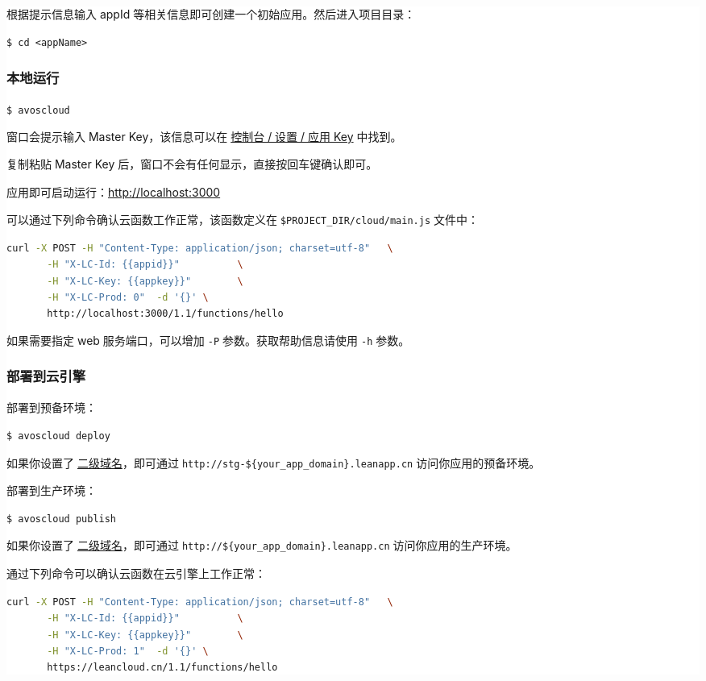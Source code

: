 根据提示信息输入 appId 等相关信息即可创建一个初始应用。然后进入项目目录：

```
$ cd <appName>
```


### 本地运行


```
$ avoscloud
```



窗口会提示输入 Master Key，该信息可以在 [控制台 / 设置 / 应用 Key](/app.html?appid={{appid}}#/key) 中找到。


<div class="callout callout-info">复制粘贴 Master Key 后，窗口不会有任何显示，直接按回车键确认即可。</div>

应用即可启动运行：<http://localhost:3000>

可以通过下列命令确认云函数工作正常，该函数定义在 `$PROJECT_DIR/cloud/main.js` 文件中：

```sh
curl -X POST -H "Content-Type: application/json; charset=utf-8"   \
       -H "X-LC-Id: {{appid}}"          \
       -H "X-LC-Key: {{appkey}}"        \
       -H "X-LC-Prod: 0"  -d '{}' \
       http://localhost:3000/1.1/functions/hello
```

如果需要指定 web 服务端口，可以增加 `-P` 参数。获取帮助信息请使用 `-h` 参数。

### 部署到云引擎

部署到预备环境：

```
$ avoscloud deploy
```

如果你设置了 [二级域名](#设置域名)，即可通过 `http://stg-${your_app_domain}.leanapp.cn` 访问你应用的预备环境。

部署到生产环境：

```
$ avoscloud publish
```

如果你设置了 [二级域名](#设置域名)，即可通过 `http://${your_app_domain}.leanapp.cn` 访问你应用的生产环境。

通过下列命令可以确认云函数在云引擎上工作正常：

```sh
curl -X POST -H "Content-Type: application/json; charset=utf-8"   \
       -H "X-LC-Id: {{appid}}"          \
       -H "X-LC-Key: {{appkey}}"        \
       -H "X-LC-Prod: 1"  -d '{}' \
       https://leancloud.cn/1.1/functions/hello
```
